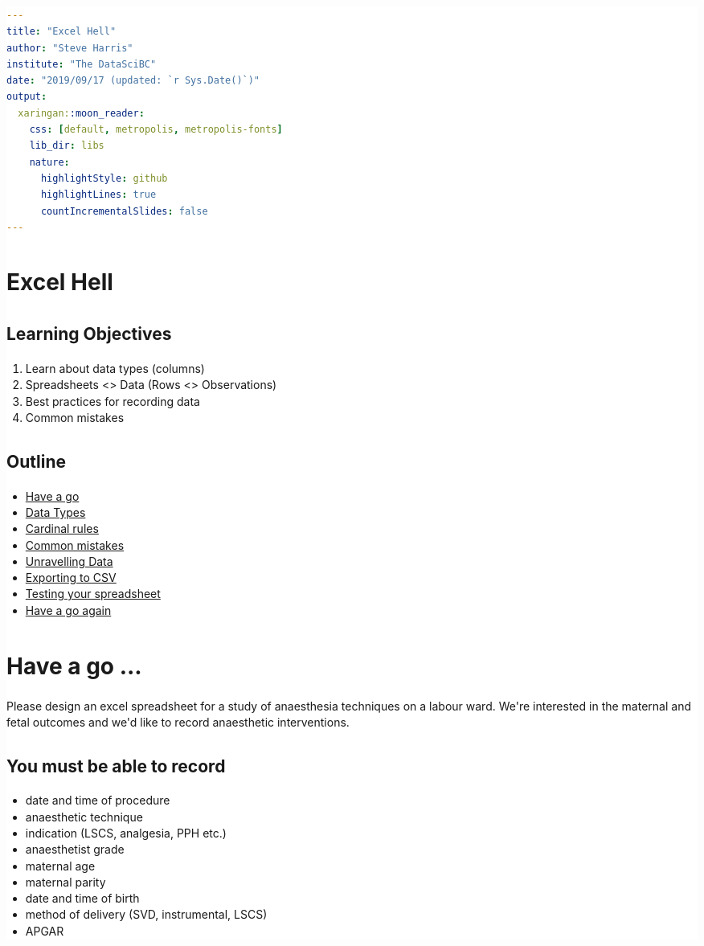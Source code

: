 ```yaml
---
title: "Excel Hell"
author: "Steve Harris"
institute: "The DataSciBC"
date: "2019/09/17 (updated: `r Sys.Date()`)"
output:
  xaringan::moon_reader:
    css: [default, metropolis, metropolis-fonts]
    lib_dir: libs
    nature:
      highlightStyle: github
      highlightLines: true
      countIncrementalSlides: false
---
```


# Excel Hell




## Learning Objectives 

1. Learn about data types (columns)
2. Spreadsheets <> Data (Rows <> Observations)
3. Best practices for recording data
4. Common mistakes

## Outline

- [Have a go](#have-a-go)
- [Data Types](#data-types)
- [Cardinal rules](#cardinal-rules)
- [Common mistakes](#common-mistakes)
- [Unravelling Data](#bad-data)
- [Exporting to CSV](#worked-example)
- [Testing your spreadsheet](#testing)
- [Have a go again](#have-a-go-again)

<a name="have-a-go"></a>

# Have a go ...

Please design an excel spreadsheet for a study of anaesthesia techniques on a labour ward. We're interested in the maternal and fetal outcomes and we'd like to record anaesthetic interventions.

## You must be able to record

- date and time of procedure
- anaesthetic technique  
- indication (LSCS, analgesia, PPH etc.)
- anaesthetist grade  
- maternal age  
- maternal parity  
- date and time of birth
- method of delivery (SVD, instrumental, LSCS)
- APGAR 
